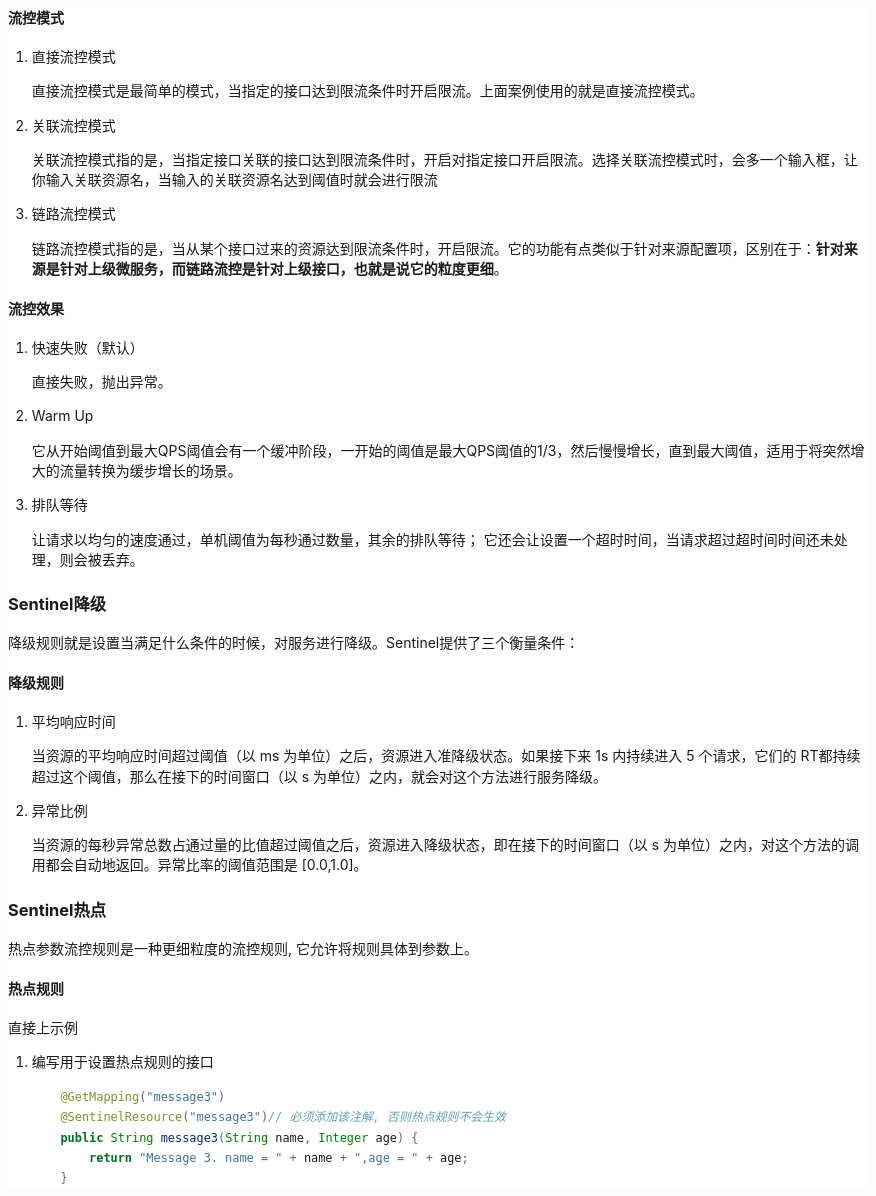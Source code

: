 #### 流控模式

1. 直接流控模式

   直接流控模式是最简单的模式，当指定的接口达到限流条件时开启限流。上面案例使用的就是直接流控模式。

2. 关联流控模式

   关联流控模式指的是，当指定接口关联的接口达到限流条件时，开启对指定接口开启限流。选择关联流控模式时，会多一个输入框，让你输入关联资源名，当输入的关联资源名达到阈值时就会进行限流

3. 链路流控模式

   链路流控模式指的是，当从某个接口过来的资源达到限流条件时，开启限流。它的功能有点类似于针对来源配置项，区别在于：**针对来源是针对上级微服务，而链路流控是针对上级接口，也就是说它的粒度更细**。

#### 流控效果

1. 快速失败（默认）

   直接失败，抛出异常。

2. Warm Up

   它从开始阈值到最大QPS阈值会有一个缓冲阶段，一开始的阈值是最大QPS阈值的1/3，然后慢慢增长，直到最大阈值，适用于将突然增大的流量转换为缓步增长的场景。

3. 排队等待

   让请求以均匀的速度通过，单机阈值为每秒通过数量，其余的排队等待； 它还会让设置一个超时时间，当请求超过超时间时间还未处理，则会被丢弃。

### Sentinel降级

降级规则就是设置当满足什么条件的时候，对服务进行降级。Sentinel提供了三个衡量条件：

#### 降级规则

1. 平均响应时间

   当资源的平均响应时间超过阈值（以 ms 为单位）之后，资源进入准降级状态。如果接下来 1s 内持续进入 5 个请求，它们的 RT都持续超过这个阈值，那么在接下的时间窗口（以 s 为单位）之内，就会对这个方法进行服务降级。

2. 异常比例

   当资源的每秒异常总数占通过量的比值超过阈值之后，资源进入降级状态，即在接下的时间窗口（以 s 为单位）之内，对这个方法的调用都会自动地返回。异常比率的阈值范围是 [0.0,1.0]。

### Sentinel热点

热点参数流控规则是一种更细粒度的流控规则, 它允许将规则具体到参数上。

#### 热点规则

直接上示例

1. 编写用于设置热点规则的接口

   ```java
       @GetMapping("message3")
       @SentinelResource("message3")// 必须添加该注解, 否则热点规则不会生效
       public String message3(String name, Integer age) {
           return "Message 3. name = " + name + ",age = " + age;
       }
   ```
